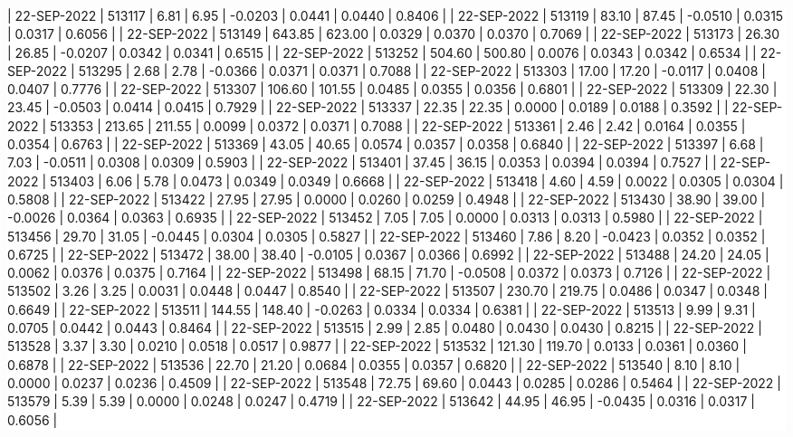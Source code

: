 | 22-SEP-2022 | 513117 | 6.81 | 6.95 | -0.0203 | 0.0441 | 0.0440 | 0.8406 |
| 22-SEP-2022 | 513119 | 83.10 | 87.45 | -0.0510 | 0.0315 | 0.0317 | 0.6056 |
| 22-SEP-2022 | 513149 | 643.85 | 623.00 | 0.0329 | 0.0370 | 0.0370 | 0.7069 |
| 22-SEP-2022 | 513173 | 26.30 | 26.85 | -0.0207 | 0.0342 | 0.0341 | 0.6515 |
| 22-SEP-2022 | 513252 | 504.60 | 500.80 | 0.0076 | 0.0343 | 0.0342 | 0.6534 |
| 22-SEP-2022 | 513295 | 2.68 | 2.78 | -0.0366 | 0.0371 | 0.0371 | 0.7088 |
| 22-SEP-2022 | 513303 | 17.00 | 17.20 | -0.0117 | 0.0408 | 0.0407 | 0.7776 |
| 22-SEP-2022 | 513307 | 106.60 | 101.55 | 0.0485 | 0.0355 | 0.0356 | 0.6801 |
| 22-SEP-2022 | 513309 | 22.30 | 23.45 | -0.0503 | 0.0414 | 0.0415 | 0.7929 |
| 22-SEP-2022 | 513337 | 22.35 | 22.35 | 0.0000 | 0.0189 | 0.0188 | 0.3592 |
| 22-SEP-2022 | 513353 | 213.65 | 211.55 | 0.0099 | 0.0372 | 0.0371 | 0.7088 |
| 22-SEP-2022 | 513361 | 2.46 | 2.42 | 0.0164 | 0.0355 | 0.0354 | 0.6763 |
| 22-SEP-2022 | 513369 | 43.05 | 40.65 | 0.0574 | 0.0357 | 0.0358 | 0.6840 |
| 22-SEP-2022 | 513397 | 6.68 | 7.03 | -0.0511 | 0.0308 | 0.0309 | 0.5903 |
| 22-SEP-2022 | 513401 | 37.45 | 36.15 | 0.0353 | 0.0394 | 0.0394 | 0.7527 |
| 22-SEP-2022 | 513403 | 6.06 | 5.78 | 0.0473 | 0.0349 | 0.0349 | 0.6668 |
| 22-SEP-2022 | 513418 | 4.60 | 4.59 | 0.0022 | 0.0305 | 0.0304 | 0.5808 |
| 22-SEP-2022 | 513422 | 27.95 | 27.95 | 0.0000 | 0.0260 | 0.0259 | 0.4948 |
| 22-SEP-2022 | 513430 | 38.90 | 39.00 | -0.0026 | 0.0364 | 0.0363 | 0.6935 |
| 22-SEP-2022 | 513452 | 7.05 | 7.05 | 0.0000 | 0.0313 | 0.0313 | 0.5980 |
| 22-SEP-2022 | 513456 | 29.70 | 31.05 | -0.0445 | 0.0304 | 0.0305 | 0.5827 |
| 22-SEP-2022 | 513460 | 7.86 | 8.20 | -0.0423 | 0.0352 | 0.0352 | 0.6725 |
| 22-SEP-2022 | 513472 | 38.00 | 38.40 | -0.0105 | 0.0367 | 0.0366 | 0.6992 |
| 22-SEP-2022 | 513488 | 24.20 | 24.05 | 0.0062 | 0.0376 | 0.0375 | 0.7164 |
| 22-SEP-2022 | 513498 | 68.15 | 71.70 | -0.0508 | 0.0372 | 0.0373 | 0.7126 |
| 22-SEP-2022 | 513502 | 3.26 | 3.25 | 0.0031 | 0.0448 | 0.0447 | 0.8540 |
| 22-SEP-2022 | 513507 | 230.70 | 219.75 | 0.0486 | 0.0347 | 0.0348 | 0.6649 |
| 22-SEP-2022 | 513511 | 144.55 | 148.40 | -0.0263 | 0.0334 | 0.0334 | 0.6381 |
| 22-SEP-2022 | 513513 | 9.99 | 9.31 | 0.0705 | 0.0442 | 0.0443 | 0.8464 |
| 22-SEP-2022 | 513515 | 2.99 | 2.85 | 0.0480 | 0.0430 | 0.0430 | 0.8215 |
| 22-SEP-2022 | 513528 | 3.37 | 3.30 | 0.0210 | 0.0518 | 0.0517 | 0.9877 |
| 22-SEP-2022 | 513532 | 121.30 | 119.70 | 0.0133 | 0.0361 | 0.0360 | 0.6878 |
| 22-SEP-2022 | 513536 | 22.70 | 21.20 | 0.0684 | 0.0355 | 0.0357 | 0.6820 |
| 22-SEP-2022 | 513540 | 8.10 | 8.10 | 0.0000 | 0.0237 | 0.0236 | 0.4509 |
| 22-SEP-2022 | 513548 | 72.75 | 69.60 | 0.0443 | 0.0285 | 0.0286 | 0.5464 |
| 22-SEP-2022 | 513579 | 5.39 | 5.39 | 0.0000 | 0.0248 | 0.0247 | 0.4719 |
| 22-SEP-2022 | 513642 | 44.95 | 46.95 | -0.0435 | 0.0316 | 0.0317 | 0.6056 |